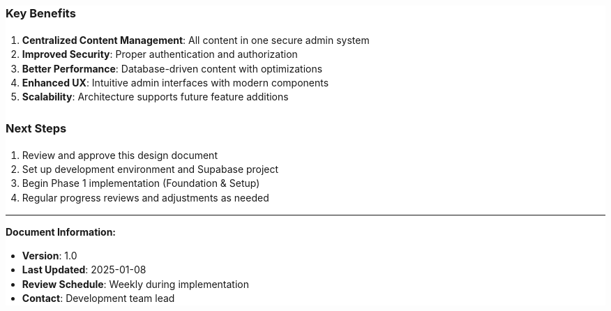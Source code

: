 ### Key Benefits
1. **Centralized Content Management**: All content in one secure admin system
2. **Improved Security**: Proper authentication and authorization
3. **Better Performance**: Database-driven content with optimizations
4. **Enhanced UX**: Intuitive admin interfaces with modern components
5. **Scalability**: Architecture supports future feature additions

### Next Steps
1. Review and approve this design document
2. Set up development environment and Supabase project
3. Begin Phase 1 implementation (Foundation & Setup)
4. Regular progress reviews and adjustments as needed

---

**Document Information:**
- **Version**: 1.0
- **Last Updated**: 2025-01-08
- **Review Schedule**: Weekly during implementation
- **Contact**: Development team lead
